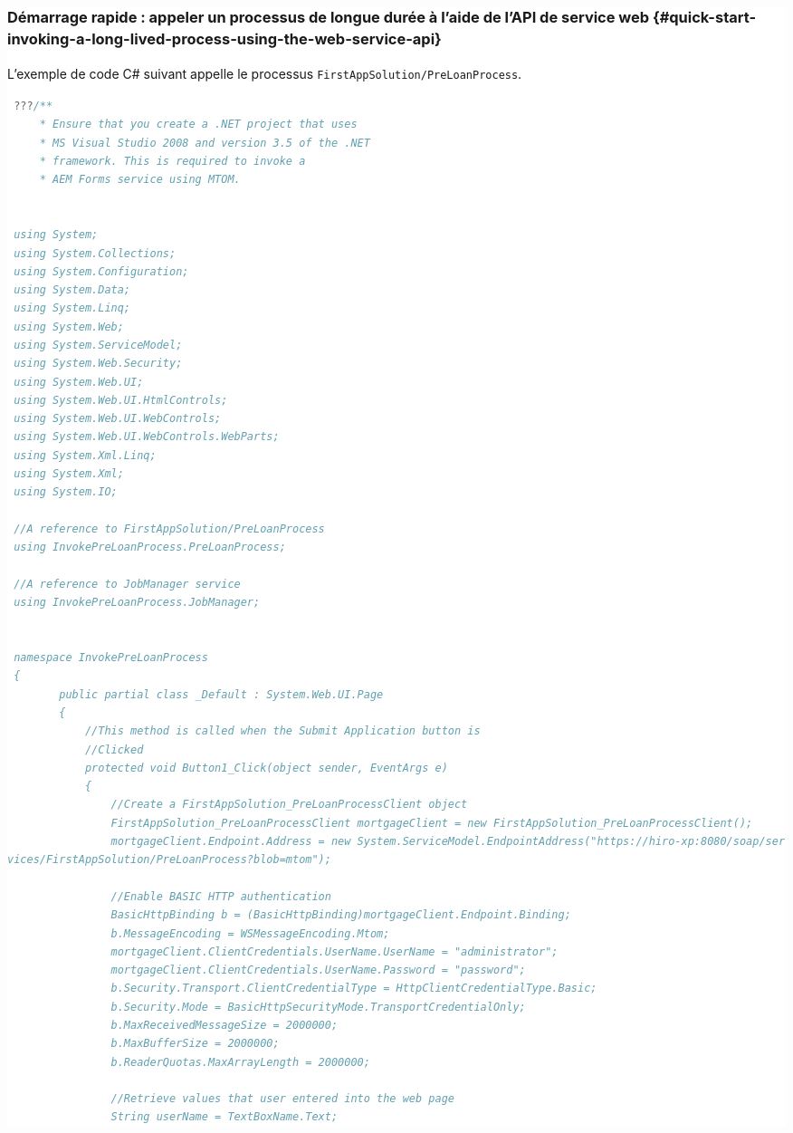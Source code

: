 ### Démarrage rapide : appeler un processus de longue durée à l’aide de l’API de service web {#quick-start-invoking-a-long-lived-process-using-the-web-service-api}

L’exemple de code C# suivant appelle le processus `FirstAppSolution/PreLoanProcess`.

```csharp
 ???/**
     * Ensure that you create a .NET project that uses
     * MS Visual Studio 2008 and version 3.5 of the .NET
     * framework. This is required to invoke a
     * AEM Forms service using MTOM.
 
 
 using System;
 using System.Collections;
 using System.Configuration;
 using System.Data;
 using System.Linq;
 using System.Web;
 using System.ServiceModel;
 using System.Web.Security;
 using System.Web.UI;
 using System.Web.UI.HtmlControls;
 using System.Web.UI.WebControls;
 using System.Web.UI.WebControls.WebParts;
 using System.Xml.Linq;
 using System.Xml;
 using System.IO;
 
 //A reference to FirstAppSolution/PreLoanProcess
 using InvokePreLoanProcess.PreLoanProcess;
 
 //A reference to JobManager service
 using InvokePreLoanProcess.JobManager;
 
 
 namespace InvokePreLoanProcess
 {
        public partial class _Default : System.Web.UI.Page
        {
            //This method is called when the Submit Application button is
            //Clicked
            protected void Button1_Click(object sender, EventArgs e)
            {
                //Create a FirstAppSolution_PreLoanProcessClient object
                FirstAppSolution_PreLoanProcessClient mortgageClient = new FirstAppSolution_PreLoanProcessClient();
                mortgageClient.Endpoint.Address = new System.ServiceModel.EndpointAddress("https://hiro-xp:8080/soap/services/FirstAppSolution/PreLoanProcess?blob=mtom");
 
                //Enable BASIC HTTP authentication
                BasicHttpBinding b = (BasicHttpBinding)mortgageClient.Endpoint.Binding;
                b.MessageEncoding = WSMessageEncoding.Mtom;
                mortgageClient.ClientCredentials.UserName.UserName = "administrator";
                mortgageClient.ClientCredentials.UserName.Password = "password";
                b.Security.Transport.ClientCredentialType = HttpClientCredentialType.Basic;
                b.Security.Mode = BasicHttpSecurityMode.TransportCredentialOnly;
                b.MaxReceivedMessageSize = 2000000;
                b.MaxBufferSize = 2000000;
                b.ReaderQuotas.MaxArrayLength = 2000000;
 
                //Retrieve values that user entered into the web page
                String userName = TextBoxName.Text;
```